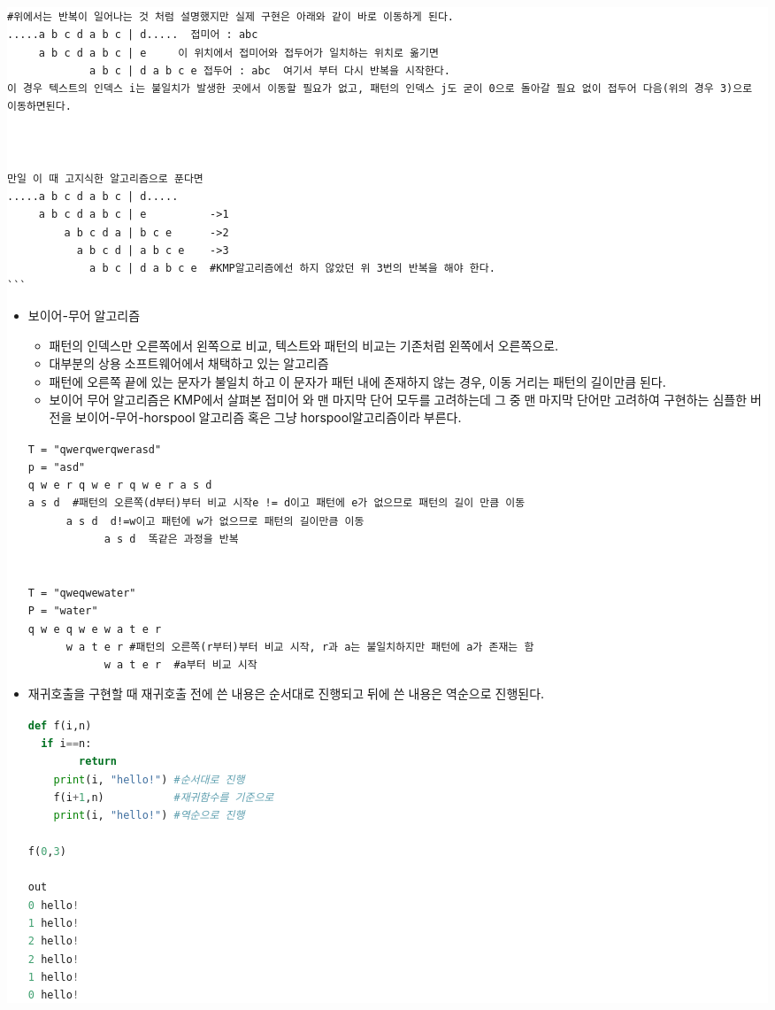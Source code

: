     
    #위에서는 반복이 일어나는 것 처럼 설명했지만 실제 구현은 아래와 같이 바로 이동하게 된다.
    .....a b c d a b c | d.....  접미어 : abc
    	 a b c d a b c | e     이 위치에서 접미어와 접두어가 일치하는 위치로 옮기면
    	 		 a b c | d a b c e 접두어 : abc  여기서 부터 다시 반복을 시작한다.
    이 경우 텍스트의 인덱스 i는 불일치가 발생한 곳에서 이동할 필요가 없고, 패턴의 인덱스 j도 굳이 0으로 돌아갈 필요 없이 접두어 다음(위의 경우 3)으로 이동하면된다.
    	 		 
    	 		 
    
    만일 이 때 고지식한 알고리즘으로 푼다면
    .....a b c d a b c | d.....
    	 a b c d a b c | e          ->1
    	   	 a b c d a | b c e      ->2
    	   	   a b c d | a b c e    ->3
    	   	     a b c | d a b c e  #KMP알고리즘에선 하지 않았던 위 3번의 반복을 해야 한다.
    ```

  - 보이어-무어 알고리즘

    - 패턴의 인덱스만 오른쪽에서 왼쪽으로 비교, 텍스트와 패턴의 비교는 기존처럼 왼쪽에서 오른쪽으로.
    - 대부분의 상용 소프트웨어에서 채택하고 있는 알고리즘
    - 패턴에 오른쪽 끝에 있는 문자가 불일치 하고 이 문자가 패턴 내에 존재하지 않는 경우, 이동 거리는 패턴의 길이만큼 된다.
    - 보이어 무어 알고리즘은 KMP에서 살펴본 접미어 와 맨 마지막 단어 모두를 고려하는데 그 중 맨 마지막 단어만 고려하여 구현하는 심플한 버전을 보이어-무어-horspool 알고리즘 혹은 그냥 horspool알고리즘이라 부른다.

    ```
    T = "qwerqwerqwerasd"
    p = "asd"
    q w e r q w e r q w e r a s d
    a s d  #패턴의 오른쪽(d부터)부터 비교 시작e != d이고 패턴에 e가 없으므로 패턴의 길이 만큼 이동
          a s d  d!=w이고 패턴에 w가 없으므로 패턴의 길이만큼 이동
                a s d  똑같은 과정을 반복
          
     
    T = "qweqwewater"
    P = "water"
    q w e q w e w a t e r
          w a t e r #패턴의 오른쪽(r부터)부터 비교 시작, r과 a는 불일치하지만 패턴에 a가 존재는 함
                w a t e r  #a부터 비교 시작
    ```




- 재귀호출을 구현할 때 재귀호출 전에 쓴 내용은 순서대로 진행되고 뒤에 쓴 내용은 역순으로 진행된다.

  ```python
  def f(i,n)
  	if i==n:
          return
      print(i, "hello!") #순서대로 진행
      f(i+1,n)           #재귀함수를 기준으로
      print(i, "hello!") #역순으로 진행
      
  f(0,3)
  
  out
  0 hello!
  1 hello!
  2 hello!
  2 hello!
  1 hello!
  0 hello!
  ```
